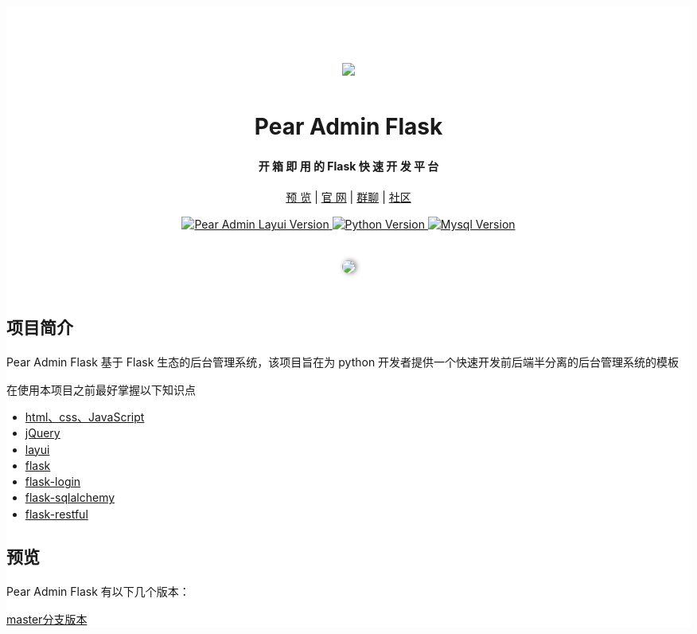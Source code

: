 <div align="center">
<br/>
<br/>
<img src="https://gitee.com/pear-admin/Pear-Admin-Layui/raw/master/admin/images/logo.png" width="90px" style="margin-top:30px;"/>
  <h1 align="center">
    Pear Admin Flask
  </h1>
  <h4 align="center">
    开 箱 即 用 的 Flask 快 速 开 发 平 台
  </h4> 

  [预 览](http://flask.pearadmin.com)   |   [官 网](http://www.pearadmin.com/)   |   [群聊](https://jq.qq.com/?_wv=1027&k=5OdSmve)   |   [社区](http://forum.pearadmin.com/)


<p align="center">
    <a href="#">
        <img src="https://img.shields.io/badge/pear%20admin%20flask-1.0.0-green" alt="Pear Admin Layui Version">
    </a>
    <a href="#">
        <img src="https://img.shields.io/badge/Python-3.6+-green.svg" alt="Python Version">
    </a>
      <a href="#">
        <img src="https://img.shields.io/badge/Mysql-5.3.2+-green.svg" alt="Mysql Version">
    </a>
</p>
</div>

<div align="center">
  <img  width="92%" style="border-radius:10px;margin-top:20px;margin-bottom:20px;box-shadow: 2px 0 6px gray;" src="https://images.gitee.com/uploads/images/2020/1019/104805_042b888c_4835367.png" />
</div>

## 项目简介
Pear Admin Flask 基于 Flask 生态的后台管理系统，该项目旨在为 python 开发者提供一个快速开发前后端半分离的后台管理系统的模板

在使用本项目之前最好掌握以下知识点

+ [html、css、JavaScript](https://developer.mozilla.org/zh-CN/docs/Learn/HTML)
+ [jQuery](https://www.w3school.com.cn/jquery/index.asp)
+ [layui](https://www.layui.com/)
+ [flask](https://dormousehole.readthedocs.io/en/latest/)
+ [flask-login](https://flask-login.readthedocs.io/en/latest/)
+ [flask-sqlalchemy](http://www.pythondoc.com/flask-sqlalchemy/quickstart.html)
+ [flask-restful](https://flask-restful.readthedocs.io/en/latest/) 


## 预览
Pear Admin Flask 有以下几个版本：					

[master分支版本 ](https://gitee.com/pear-admin/pear-admin-flask/tree/master/)  
